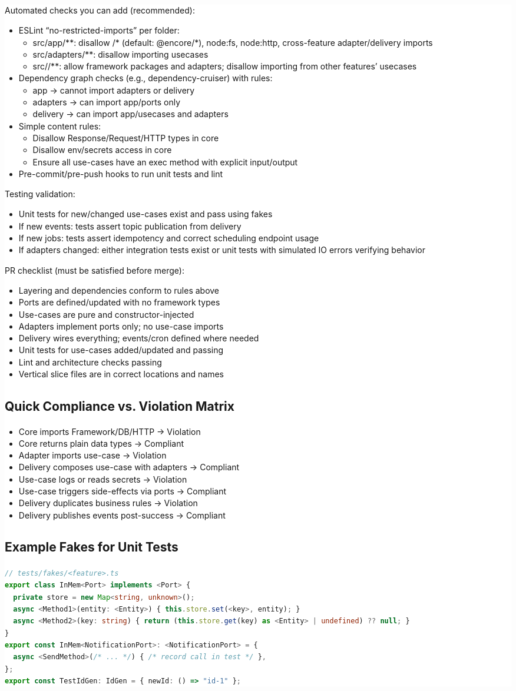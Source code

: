 Automated checks you can add (recommended):
- ESLint “no-restricted-imports” per folder:
  - src/app/**: disallow <frameworkPackages>/* (default: @encore/*), node:fs, node:http, cross-feature adapter/delivery imports
  - src/adapters/**: disallow importing usecases
  - src/<feature>/**: allow framework packages and adapters; disallow importing from other features’ usecases
- Dependency graph checks (e.g., dependency-cruiser) with rules:
  - app → cannot import adapters or delivery
  - adapters → can import app/ports only
  - delivery → can import app/usecases and adapters
- Simple content rules:
  - Disallow Response/Request/HTTP types in core
  - Disallow env/secrets access in core
  - Ensure all use-cases have an exec method with explicit input/output
- Pre-commit/pre-push hooks to run unit tests and lint

Testing validation:
- Unit tests for new/changed use-cases exist and pass using fakes
- If new events: tests assert topic publication from delivery
- If new jobs: tests assert idempotency and correct scheduling endpoint usage
- If adapters changed: either integration tests exist or unit tests with simulated IO errors verifying behavior

PR checklist (must be satisfied before merge):
- Layering and dependencies conform to rules above
- Ports are defined/updated with no framework types
- Use-cases are pure and constructor-injected
- Adapters implement ports only; no use-case imports
- Delivery wires everything; events/cron defined where needed
- Unit tests for use-cases added/updated and passing
- Lint and architecture checks passing
- Vertical slice files are in correct locations and names

## Quick Compliance vs. Violation Matrix

- Core imports Framework/DB/HTTP → Violation
- Core returns plain data types → Compliant
- Adapter imports use-case → Violation
- Delivery composes use-case with adapters → Compliant
- Use-case logs or reads secrets → Violation
- Use-case triggers side-effects via ports → Compliant
- Delivery duplicates business rules → Violation
- Delivery publishes events post-success → Compliant

## Example Fakes for Unit Tests

```ts
// tests/fakes/<feature>.ts
export class InMem<Port> implements <Port> {
  private store = new Map<string, unknown>();
  async <Method1>(entity: <Entity>) { this.store.set(<key>, entity); }
  async <Method2>(key: string) { return (this.store.get(key) as <Entity> | undefined) ?? null; }
}
export const InMem<NotificationPort>: <NotificationPort> = {
  async <SendMethod>(/* ... */) { /* record call in test */ },
};
export const TestIdGen: IdGen = { newId: () => "id-1" };
```
